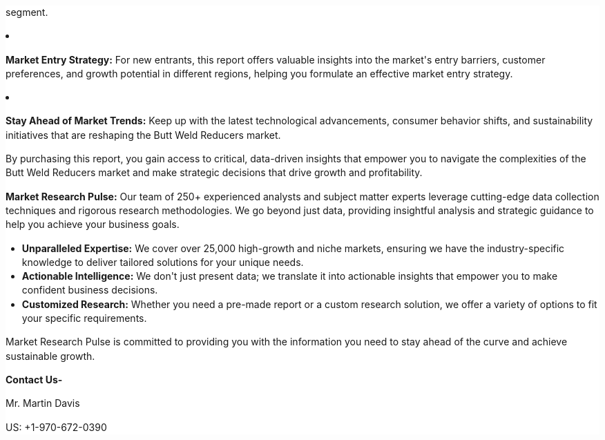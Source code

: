 segment.</p></li><li><p><strong>Market Entry Strategy:</strong> For new entrants, this report offers valuable insights into the market's entry barriers, customer preferences, and growth potential in different regions, helping you formulate an effective market entry strategy.</p></li><li><p><strong>Stay Ahead of Market Trends:</strong> Keep up with the latest technological advancements, consumer behavior shifts, and sustainability initiatives that are reshaping the Butt Weld Reducers market.</p></li></ol><p>By purchasing this report, you gain access to critical, data-driven insights that empower you to navigate the complexities of the Butt Weld Reducers market and make strategic decisions that drive growth and profitability.</p><p><strong>Market Research Pulse:</strong>&nbsp;Our team of 250+ experienced analysts and subject matter experts leverage cutting-edge data collection techniques and rigorous research methodologies. We go beyond just data, providing insightful analysis and strategic guidance to help you achieve your business goals.</p><ul><li><strong>Unparalleled Expertise:</strong>&nbsp;We cover over 25,000 high-growth and niche markets, ensuring we have the industry-specific knowledge to deliver tailored solutions for your unique needs.</li><li><strong>Actionable Intelligence:</strong>&nbsp;We don't just present data; we translate it into actionable insights that empower you to make confident business decisions.</li><li><strong>Customized Research:</strong>&nbsp;Whether you need a pre-made report or a custom research solution, we offer a variety of options to fit your specific requirements.</li></ul><p>Market Research Pulse is committed to providing you with the information you need to stay ahead of the curve and achieve sustainable growth.</p><p><strong>Contact Us-</strong></p><p>Mr. Martin Davis</p><p>US: +1-970-672-0390</p>
